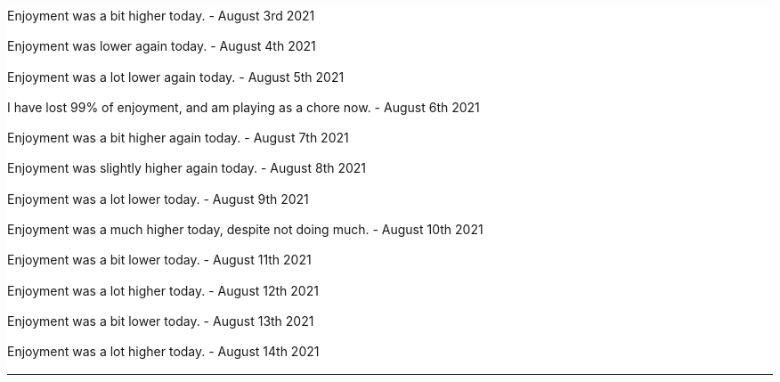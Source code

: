 Enjoyment was a bit higher today. - August 3rd 2021

Enjoyment was lower again today. - August 4th 2021

Enjoyment was a lot lower again today. - August 5th 2021

I have lost 99% of enjoyment, and am playing as a chore now. - August 6th 2021

Enjoyment was a bit higher again today. - August 7th 2021

Enjoyment was slightly higher again today. - August 8th 2021

Enjoyment was a lot lower today. - August 9th 2021

Enjoyment was a much higher today, despite not doing much. - August 10th 2021

Enjoyment was a bit lower today. - August 11th 2021

Enjoyment was a lot higher today. - August 12th 2021

Enjoyment was a bit lower today. - August 13th 2021

Enjoyment was a lot higher today. - August 14th 2021

***
